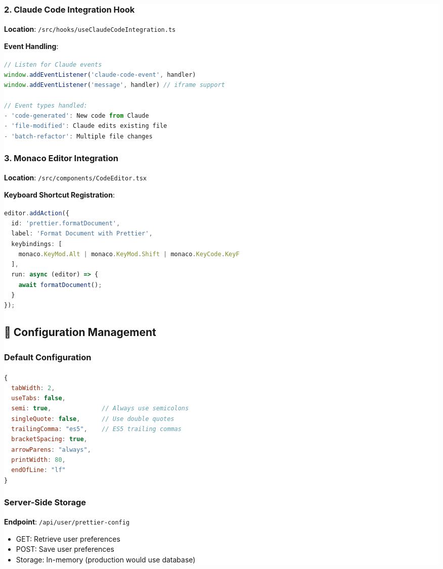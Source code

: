 ### 2. Claude Code Integration Hook
**Location**: `/src/hooks/useClaudeCodeIntegration.ts`

**Event Handling**:
```typescript
// Listen for Claude events
window.addEventListener('claude-code-event', handler)
window.addEventListener('message', handler) // iframe support

// Event types handled:
- 'code-generated': New code from Claude
- 'file-modified': Claude edits existing file
- 'batch-refactor': Multiple file changes
```

### 3. Monaco Editor Integration
**Location**: `/src/components/CodeEditor.tsx`

**Keyboard Shortcut Registration**:
```typescript
editor.addAction({
  id: 'prettier.formatDocument',
  label: 'Format Document with Prettier',
  keybindings: [
    monaco.KeyMod.Alt | monaco.KeyMod.Shift | monaco.KeyCode.KeyF
  ],
  run: async (editor) => {
    await formatDocument();
  }
});
```

## 🔧 Configuration Management

### Default Configuration
```javascript
{
  tabWidth: 2,
  useTabs: false,
  semi: true,              // Always use semicolons
  singleQuote: false,      // Use double quotes
  trailingComma: "es5",    // ES5 trailing commas
  bracketSpacing: true,
  arrowParens: "always",
  printWidth: 80,
  endOfLine: "lf"
}
```

### Server-Side Storage
**Endpoint**: `/api/user/prettier-config`
- GET: Retrieve user preferences
- POST: Save user preferences
- Storage: In-memory (production would use database)
